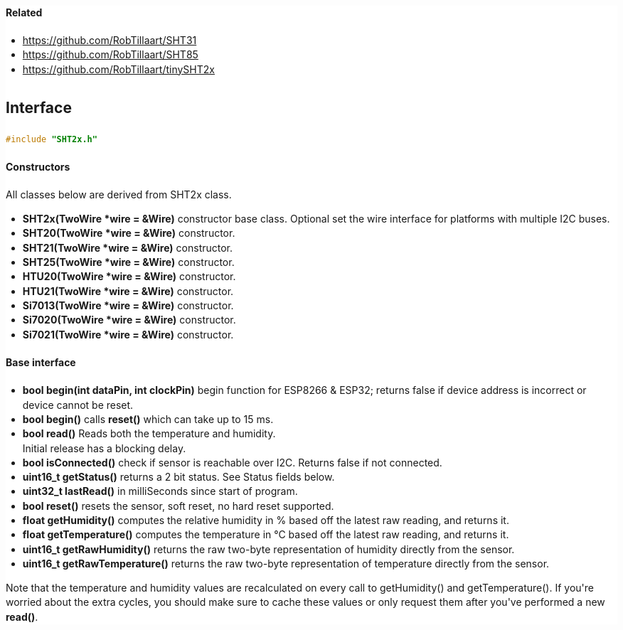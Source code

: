 
#### Related

- https://github.com/RobTillaart/SHT31
- https://github.com/RobTillaart/SHT85
- https://github.com/RobTillaart/tinySHT2x


## Interface

```cpp
#include "SHT2x.h"
```

#### Constructors

All classes below are derived from SHT2x class.

- **SHT2x(TwoWire \*wire = &Wire)** constructor base class. 
Optional set the wire interface for platforms with multiple I2C buses. 
- **SHT20(TwoWire \*wire = &Wire)** constructor.
- **SHT21(TwoWire \*wire = &Wire)** constructor.
- **SHT25(TwoWire \*wire = &Wire)** constructor.
- **HTU20(TwoWire \*wire = &Wire)** constructor.
- **HTU21(TwoWire \*wire = &Wire)** constructor.
- **Si7013(TwoWire \*wire = &Wire)** constructor.
- **Si7020(TwoWire \*wire = &Wire)** constructor.
- **Si7021(TwoWire \*wire = &Wire)** constructor.


#### Base interface

- **bool begin(int dataPin, int clockPin)** begin function for ESP8266 & ESP32;
returns false if device address is incorrect or device cannot be reset.
- **bool begin()** calls **reset()** which can take up to 15 ms. 
- **bool read()** Reads both the temperature and humidity.  
Initial release has a blocking delay. 
- **bool isConnected()** check if sensor is reachable over I2C. Returns false if not connected.
- **uint16_t getStatus()** returns a 2 bit status. See Status fields below.
- **uint32_t lastRead()** in milliSeconds since start of program.
- **bool reset()** resets the sensor, soft reset, no hard reset supported.
- **float getHumidity()** computes the relative humidity in % based off the latest raw reading, and returns it.
- **float getTemperature()** computes the temperature in °C based off the latest raw reading, and returns it.
- **uint16_t getRawHumidity()** returns the raw two-byte representation of humidity directly from the sensor.
- **uint16_t getRawTemperature()** returns the raw two-byte representation of temperature directly from the sensor.

Note that the temperature and humidity values are recalculated on every call to getHumidity() and getTemperature(). 
If you're worried about the extra cycles, you should make sure to cache these values or only request them 
after you've performed a new **read()**.
